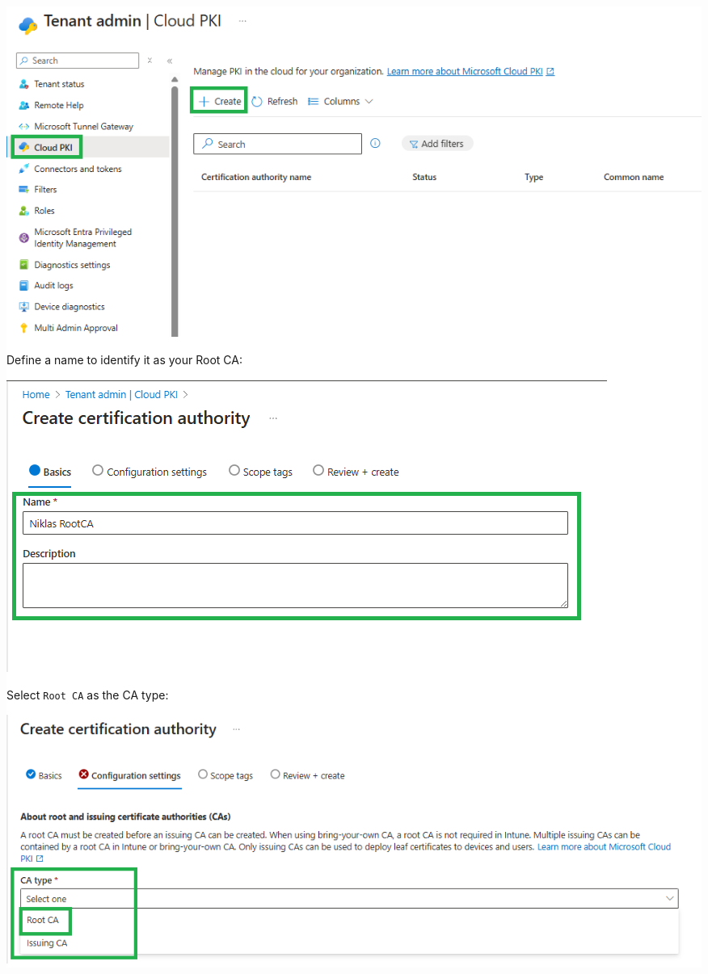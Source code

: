 ![](/images/0086/2.png)

Define a name to identify it as your Root CA:

![](/images/0086/3.png)

Select `Root CA` as the CA type:

![](/images/0086/4.png)
